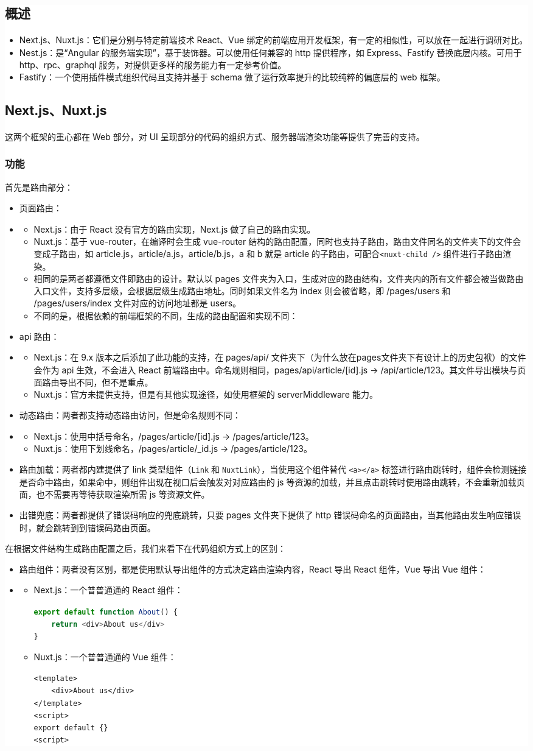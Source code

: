 ## 概述

- Next.js、Nuxt.js：它们是分别与特定前端技术 React、Vue 绑定的前端应用开发框架，有一定的相似性，可以放在一起进行调研对比。
- Nest.js：是“Angular 的服务端实现”，基于装饰器。可以使用任何兼容的 http 提供程序，如 Express、Fastify 替换底层内核。可用于 http、rpc、graphql 服务，对提供更多样的服务能力有一定参考价值。
- Fastify：一个使用插件模式组织代码且支持并基于 schema 做了运行效率提升的比较纯粹的偏底层的 web 框架。

## Next.js、Nuxt.js

这两个框架的重心都在 Web 部分，对 UI 呈现部分的代码的组织方式、服务器端渲染功能等提供了完善的支持。

### 功能

首先是路由部分：

- 页面路由：

- - Next.js：由于 React 没有官方的路由实现，Next.js 做了自己的路由实现。
  - Nuxt.js：基于 vue-router，在编译时会生成 vue-router 结构的路由配置，同时也支持子路由，路由文件同名的文件夹下的文件会变成子路由，如 article.js，article/a.js，article/b.js，a 和 b 就是 article 的子路由，可配合`<nuxt-child />` 组件进行子路由渲染。
  - 相同的是两者都遵循文件即路由的设计。默认以 pages 文件夹为入口，生成对应的路由结构，文件夹内的所有文件都会被当做路由入口文件，支持多层级，会根据层级生成路由地址。同时如果文件名为 index 则会被省略，即 /pages/users 和 /pages/users/index 文件对应的访问地址都是 users。
  - 不同的是，根据依赖的前端框架的不同，生成的路由配置和实现不同：

- api 路由：

- - Next.js：在 9.x 版本之后添加了此功能的支持，在 pages/api/ 文件夹下（为什么放在pages文件夹下有设计上的历史包袱）的文件会作为 api 生效，不会进入 React 前端路由中。命名规则相同，pages/api/article/[id].js -> /api/article/123。其文件导出模块与页面路由导出不同，但不是重点。
  - Nuxt.js：官方未提供支持，但是有其他实现途径，如使用框架的 serverMiddleware 能力。

- 动态路由：两者都支持动态路由访问，但是命名规则不同：

- - Next.js：使用中括号命名，/pages/article/[id].js -> /pages/article/123。
  - Nuxt.js：使用下划线命名，/pages/article/_id.js -> /pages/article/123。

- 路由加载：两者都内建提供了 link 类型组件（`Link` 和 `NuxtLink`），当使用这个组件替代 `<a></a>` 标签进行路由跳转时，组件会检测链接是否命中路由，如果命中，则组件出现在视口后会触发对对应路由的 js 等资源的加载，并且点击跳转时使用路由跳转，不会重新加载页面，也不需要再等待获取渲染所需 js 等资源文件。

- 出错兜底：两者都提供了错误码响应的兜底跳转，只要 pages 文件夹下提供了 http 错误码命名的页面路由，当其他路由发生响应错误时，就会跳转到到错误码路由页面。

在根据文件结构生成路由配置之后，我们来看下在代码组织方式上的区别：

- 路由组件：两者没有区别，都是使用默认导出组件的方式决定路由渲染内容，React 导出 React 组件，Vue 导出 Vue 组件：

- - Next.js：一个普普通通的 React 组件：

    ```js
    export default function About() {
        return <div>About us</div>
    }
    ```

  - Nuxt.js：一个普普通通的 Vue 组件：

    ```vue
    <template>
        <div>About us</div>
    </template>
    <script>
    export default {}
    <script>
    ```
